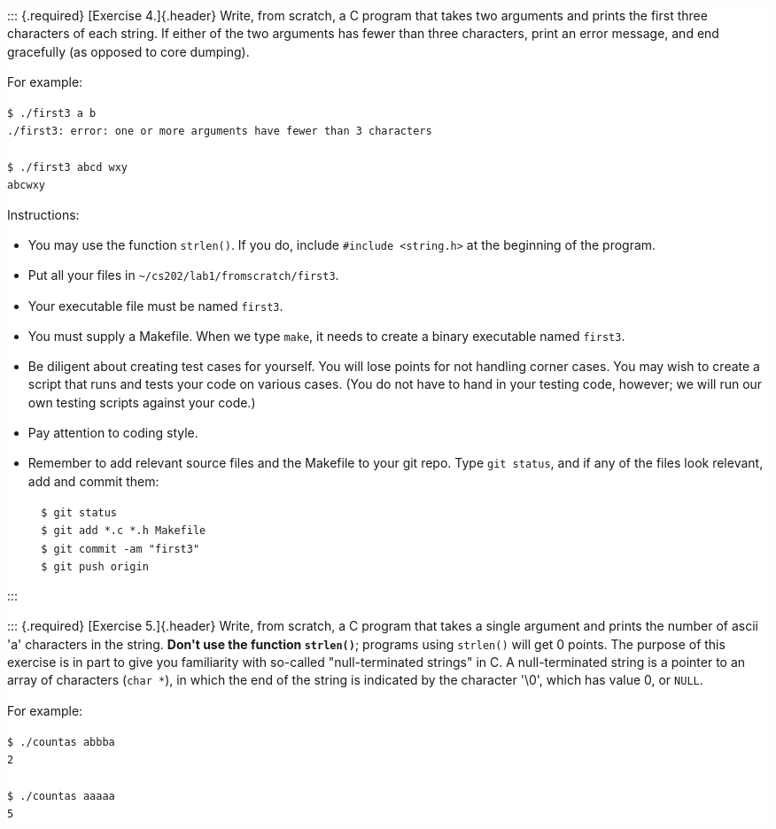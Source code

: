 
::: {.required}
[Exercise 4.]{.header}
Write, from scratch, a C program that takes two arguments and prints the
first three characters of each string. If either of the two arguments
has fewer than three characters, print an error message, and end
gracefully (as opposed to core dumping).

For example:

    $ ./first3 a b
    ./first3: error: one or more arguments have fewer than 3 characters

    $ ./first3 abcd wxy
    abcwxy

Instructions:

* You may use the function `strlen()`. If you do, include `#include <string.h>` at the
beginning of the program.
* Put all your files in `~/cs202/lab1/fromscratch/first3`.
* Your executable file must be named `first3`.
* You must supply a Makefile. When we type `make`, it needs to create a binary executable named `first3`.
* Be diligent about creating test cases for yourself. You will lose points for not handling corner cases. You may wish to create a script that runs and tests your code on various cases. (You do not have to hand in your testing code, however; we will run our own testing scripts against your code.)
* Pay attention to coding style.
* Remember to add relevant source files and the Makefile to your git
repo. Type `git status`, and if any of the files look relevant, add and
commit them:
    
        $ git status
        $ git add *.c *.h Makefile
        $ git commit -am "first3"
        $ git push origin

:::


::: {.required}
[Exercise 5.]{.header}
Write, from scratch, a C program that takes a single argument and prints
the number of ascii 'a' characters in the string. **Don't use the
function `strlen()`**; programs using `strlen()` will get 0 points. The
purpose of this exercise is in part to give you familiarity with
so-called "null-terminated strings" in C. A null-terminated string is a
pointer to an array of characters (`char *`), in which the end of the
string is indicated by the character '\0', which has value 0, or `NULL`.

For example:

    $ ./countas abbba
    2

    $ ./countas aaaaa
    5
